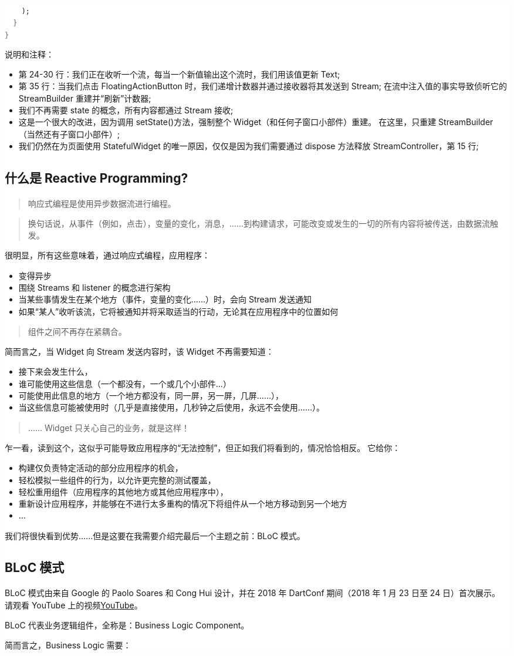 ```dart
    );
  }
}
```

说明和注释：

- 第 24-30 行：我们正在收听一个流，每当一个新值输出这个流时，我们用该值更新 Text;
- 第 35 行：当我们点击 FloatingActionButton 时，我们递增计数器并通过接收器将其发送到 Stream; 在流中注入值的事实导致侦听它的 StreamBuilder 重建并“刷新”计数器;
- 我们不再需要 state 的概念，所有内容都通过 Stream 接收;
- 这是一个很大的改进，因为调用 setState()方法，强制整个 Widget（和任何子窗口小部件）重建。 在这里，只重建 StreamBuilder（当然还有子窗口小部件）;
- 我们仍然在为页面使用 StatefulWidget 的唯一原因，仅仅是因为我们需要通过 dispose 方法释放 StreamController，第 15 行;

## 什么是 Reactive Programming?

> 响应式编程是使用异步数据流进行编程。

> 换句话说，从事件（例如，点击），变量的变化，消息，......到构建请求，可能改变或发生的一切的所有内容将被传送，由数据流触发。

很明显，所有这些意味着，通过响应式编程，应用程序：

- 变得异步
- 围绕 Streams 和 listener 的概念进行架构
- 当某些事情发生在某个地方（事件，变量的变化......）时，会向 Stream 发送通知
- 如果“某人”收听该流，它将被通知并将采取适当的行动，无论其在应用程序中的位置如何

> 组件之间不再存在紧耦合。

简而言之，当 Widget 向 Stream 发送内容时，该 Widget 不再需要知道：

- 接下来会发生什么，
- 谁可能使用这些信息（一个都没有，一个或几个小部件...）
- 可能使用此信息的地方（一个地方都没有，同一屏，另一屏，几屏......），
- 当这些信息可能被使用时（几乎是直接使用，几秒钟之后使用，永远不会使用......）。

> ...... Widget 只关心自己的业务，就是这样！

乍一看，读到这个，这似乎可能导致应用程序的“无法控制”，但正如我们将看到的，情况恰恰相反。 它给你：

- 构建仅负责特定活动的部分应用程序的机会，
- 轻松模拟一些组件的行为，以允许更完整的测试覆盖，
- 轻松重用组件（应用程序的其他地方或其他应用程序中），
- 重新设计应用程序，并能够在不进行太多重构的情况下将组件从一个地方移动到另一个地方
- ...

我们将很快看到优势......但是这要在我需要介绍完最后一个主题之前：BLoC 模式。

## BLoC 模式

BLoC 模式由来自 Google 的 Paolo Soares 和 Cong Hui 设计，并在 2018 年 DartConf 期间（2018 年 1 月 23 日至 24 日）首次展示。 请观看 YouTube 上的视频[YouTube](https://www.youtube.com/watch?v=PLHln7wHgPE)。

BLoC 代表业务逻辑组件，全称是：Business Logic Component。

简而言之，Business Logic 需要：
